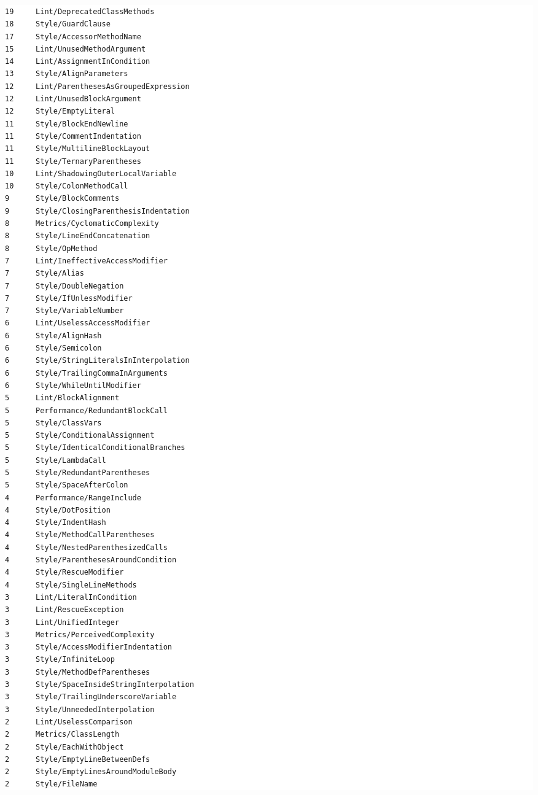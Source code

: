 ```
19     Lint/DeprecatedClassMethods
18     Style/GuardClause
17     Style/AccessorMethodName
15     Lint/UnusedMethodArgument
14     Lint/AssignmentInCondition
13     Style/AlignParameters
12     Lint/ParenthesesAsGroupedExpression
12     Lint/UnusedBlockArgument
12     Style/EmptyLiteral
11     Style/BlockEndNewline
11     Style/CommentIndentation
11     Style/MultilineBlockLayout
11     Style/TernaryParentheses
10     Lint/ShadowingOuterLocalVariable
10     Style/ColonMethodCall
9      Style/BlockComments
9      Style/ClosingParenthesisIndentation
8      Metrics/CyclomaticComplexity
8      Style/LineEndConcatenation
8      Style/OpMethod
7      Lint/IneffectiveAccessModifier
7      Style/Alias
7      Style/DoubleNegation
7      Style/IfUnlessModifier
7      Style/VariableNumber
6      Lint/UselessAccessModifier
6      Style/AlignHash
6      Style/Semicolon
6      Style/StringLiteralsInInterpolation
6      Style/TrailingCommaInArguments
6      Style/WhileUntilModifier
5      Lint/BlockAlignment
5      Performance/RedundantBlockCall
5      Style/ClassVars
5      Style/ConditionalAssignment
5      Style/IdenticalConditionalBranches
5      Style/LambdaCall
5      Style/RedundantParentheses
5      Style/SpaceAfterColon
4      Performance/RangeInclude
4      Style/DotPosition
4      Style/IndentHash
4      Style/MethodCallParentheses
4      Style/NestedParenthesizedCalls
4      Style/ParenthesesAroundCondition
4      Style/RescueModifier
4      Style/SingleLineMethods
3      Lint/LiteralInCondition
3      Lint/RescueException
3      Lint/UnifiedInteger
3      Metrics/PerceivedComplexity
3      Style/AccessModifierIndentation
3      Style/InfiniteLoop
3      Style/MethodDefParentheses
3      Style/SpaceInsideStringInterpolation
3      Style/TrailingUnderscoreVariable
3      Style/UnneededInterpolation
2      Lint/UselessComparison
2      Metrics/ClassLength
2      Style/EachWithObject
2      Style/EmptyLineBetweenDefs
2      Style/EmptyLinesAroundModuleBody
2      Style/FileName
```